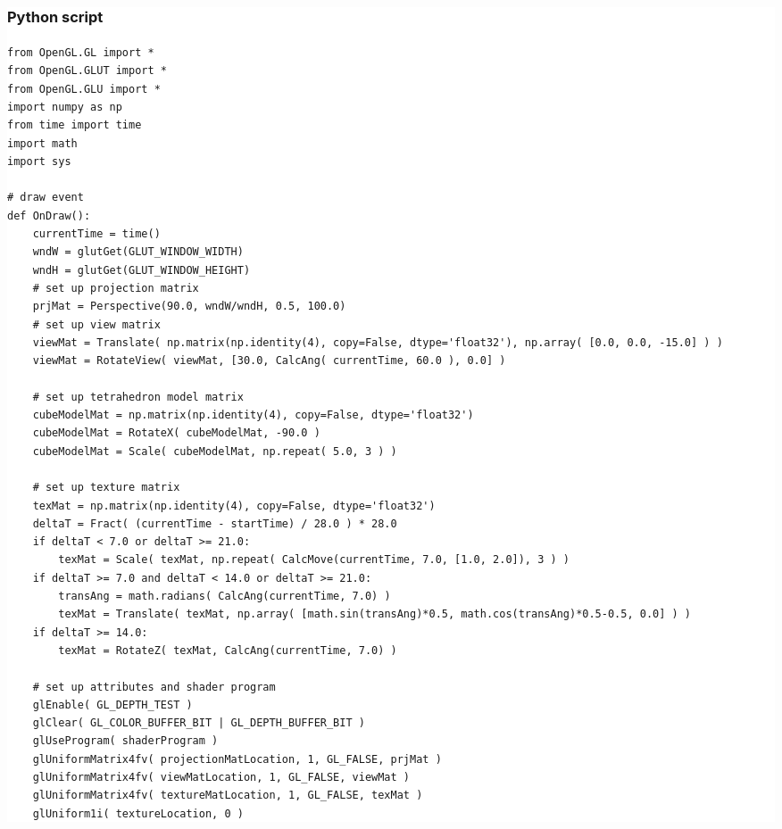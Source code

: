 ### Python script ###

    from OpenGL.GL import *
    from OpenGL.GLUT import *
    from OpenGL.GLU import *
    import numpy as np
    from time import time
    import math
    import sys
    
    # draw event
    def OnDraw():
        currentTime = time()
        wndW = glutGet(GLUT_WINDOW_WIDTH)
        wndH = glutGet(GLUT_WINDOW_HEIGHT)
        # set up projection matrix
        prjMat = Perspective(90.0, wndW/wndH, 0.5, 100.0) 
        # set up view matrix
        viewMat = Translate( np.matrix(np.identity(4), copy=False, dtype='float32'), np.array( [0.0, 0.0, -15.0] ) )
        viewMat = RotateView( viewMat, [30.0, CalcAng( currentTime, 60.0 ), 0.0] )
        
        # set up tetrahedron model matrix
        cubeModelMat = np.matrix(np.identity(4), copy=False, dtype='float32')
        cubeModelMat = RotateX( cubeModelMat, -90.0 )
        cubeModelMat = Scale( cubeModelMat, np.repeat( 5.0, 3 ) )
        
        # set up texture matrix
        texMat = np.matrix(np.identity(4), copy=False, dtype='float32')
        deltaT = Fract( (currentTime - startTime) / 28.0 ) * 28.0
        if deltaT < 7.0 or deltaT >= 21.0:
            texMat = Scale( texMat, np.repeat( CalcMove(currentTime, 7.0, [1.0, 2.0]), 3 ) )
        if deltaT >= 7.0 and deltaT < 14.0 or deltaT >= 21.0:
            transAng = math.radians( CalcAng(currentTime, 7.0) )
            texMat = Translate( texMat, np.array( [math.sin(transAng)*0.5, math.cos(transAng)*0.5-0.5, 0.0] ) )
        if deltaT >= 14.0:
            texMat = RotateZ( texMat, CalcAng(currentTime, 7.0) )
        
        # set up attributes and shader program
        glEnable( GL_DEPTH_TEST )
        glClear( GL_COLOR_BUFFER_BIT | GL_DEPTH_BUFFER_BIT )
        glUseProgram( shaderProgram )
        glUniformMatrix4fv( projectionMatLocation, 1, GL_FALSE, prjMat )
        glUniformMatrix4fv( viewMatLocation, 1, GL_FALSE, viewMat )
        glUniformMatrix4fv( textureMatLocation, 1, GL_FALSE, texMat )
        glUniform1i( textureLocation, 0 )
        
